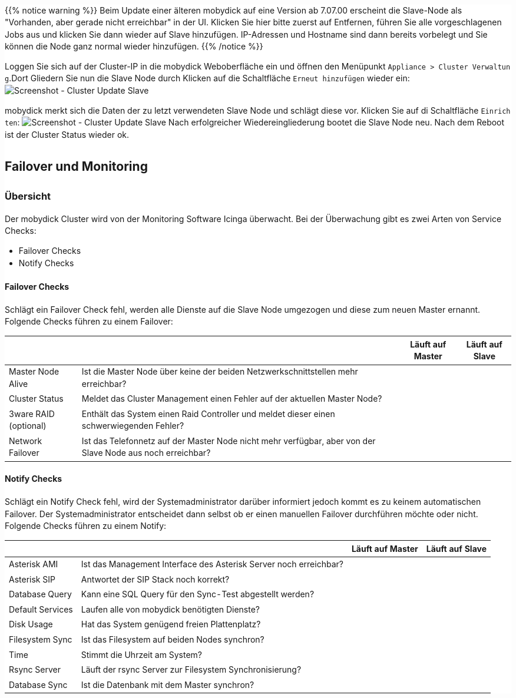 {{% notice warning %}}
Beim Update einer älteren mobydick auf eine Version ab 7.07.00 erscheint die Slave-Node als "Vorhanden, aber gerade nicht erreichbar" in der UI. Klicken Sie hier bitte zuerst auf Entfernen, führen Sie alle vorgeschlagenen Jobs aus und klicken Sie dann wieder auf Slave hinzufügen. IP-Adressen und Hostname sind dann bereits vorbelegt und Sie können die Node ganz normal wieder hinzufügen.
{{% /notice %}}

Loggen Sie sich auf der Cluster-IP in die mobydick Weboberfläche ein und öffnen den Menüpunkt `Appliance > Cluster Verwaltung`.Dort Gliedern Sie nun die Slave Node durch Klicken auf die Schaltfläche `Erneut hinzufügen` wieder ein:
![Screenshot - Cluster Update Slave](../../images/cluster_update_slave_hinzufuegen1.png?width=90% "Slave bei Cluster Update")


mobydick merkt sich die Daten der zu letzt verwendeten Slave Node und schlägt diese vor. Klicken Sie auf di Schaltfläche `Einrichten`:
![Screenshot - Cluster Update Slave](../../images/cluster_update_slave_hinzufuegen_detail.png?width=50% "Slave im Detail")
Nach erfolgreicher Wiedereingliederung bootet die Slave Node neu. Nach dem Reboot ist der Cluster Status wieder ok.

## Failover und Monitoring

### Übersicht
Der mobydick Cluster wird von der Monitoring Software Icinga überwacht. Bei der Überwachung gibt es zwei Arten von Service Checks:

* Failover Checks
* Notify Checks

#### Failover Checks
Schlägt ein Failover Check fehl, werden alle Dienste auf die Slave Node umgezogen und diese zum neuen Master ernannt. Folgende Checks führen zu einem Failover:

|                   |       |   Läuft auf Master      | Läuft auf Slave|
|-------------------|-------|:-----------------------:|:----------------:|
|Master Node Alive  | Ist die Master Node über keine der beiden Netzwerkschnittstellen mehr erreichbar? |  | <i class="fa fa-check-square" aria-hidden="true"></i> |
|Cluster Status     |	Meldet das Cluster Management einen Fehler auf der aktuellen Master Node? |	<i class="fa fa-check-square" aria-hidden="true"></i> | |
|3ware RAID (optional)|	Enthält das System einen Raid Controller und meldet dieser einen schwerwiegenden Fehler?| <i class="fa fa-check-square" aria-hidden="true"></i> |  |	 
|Network Failover	|Ist das Telefonnetz auf der Master Node nicht mehr verfügbar, aber von der Slave Node aus noch erreichbar?	| 	| <i class="fa fa-check-square" aria-hidden="true"></i> |

#### Notify Checks
Schlägt ein Notify Check fehl, wird der Systemadministrator darüber informiert jedoch kommt es zu keinem automatischen Failover. Der Systemadministrator entscheidet dann selbst ob er einen manuellen Failover durchführen möchte oder nicht. Folgende Checks führen zu einem Notify:


| 	                |                                                                   |Läuft auf Master|Läuft auf Slave|
|-------------------|-------------------------------------------------------------------|:----:|:----:|
|Asterisk AMI       |Ist das Management Interface des Asterisk Server noch erreichbar?	|<i class="fa fa-check-square" aria-hidden="true"></i>	|   |
|Asterisk SIP	    |Antwortet der SIP Stack noch korrekt?	                            |<i class="fa fa-check-square" aria-hidden="true"></i>	|   |
|Database Query	    |Kann eine SQL Query für den Sync-Test abgestellt werden?	        |<i class="fa fa-check-square" aria-hidden="true"></i>	|   |
|Default Services	|Laufen alle von mobydick benötigten Dienste?	                    |<i class="fa fa-check-square" aria-hidden="true"></i>	|   |
|Disk Usage         |Hat das System genügend freien Plattenplatz?	                    |<i class="fa fa-check-square" aria-hidden="true"></i>	|<i class="fa fa-check-square" aria-hidden="true"></i> |
|Filesystem Sync    |Ist das Filesystem auf beiden Nodes synchron?	                    |<i class="fa fa-check-square" aria-hidden="true"></i>	|<i class="fa fa-check-square" aria-hidden="true"></i> |
|Time	            |Stimmt die Uhrzeit am System?	                                    |<i class="fa fa-check-square" aria-hidden="true"></i>	|<i class="fa fa-check-square" aria-hidden="true"></i> |
|Rsync Server	    |Läuft der rsync Server zur Filesystem Synchronisierung?            |	|<i class="fa fa-check-square" aria-hidden="true"></i> |
|Database Sync	    |Ist die Datenbank mit dem Master synchron?	                        |	|<i class="fa fa-check-square" aria-hidden="true"></i> |